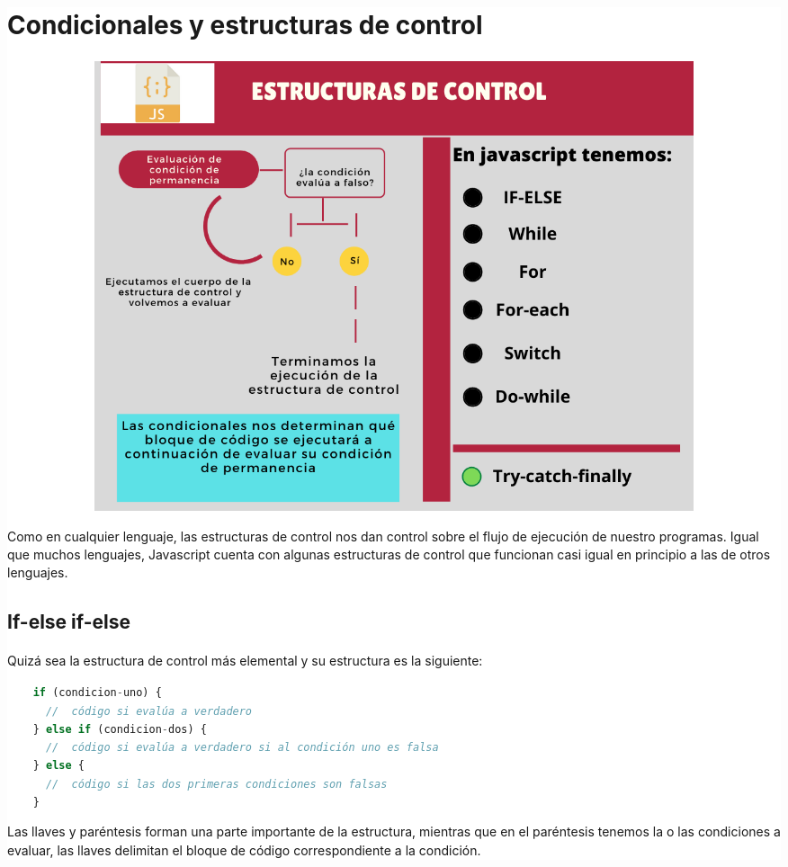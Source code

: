 #  Condicionales y estructuras de control


<p align="center">
    <img src="./img/estructura-control.png" width="700px" height="500px">
</p>


Como en cualquier lenguaje, las estructuras de control nos dan control sobre el flujo de ejecución de nuestro programas. Igual que muchos lenguajes, Javascript cuenta con algunas estructuras de control que funcionan casi igual en principio a las de otros lenguajes.  

## If-else if-else

Quizá sea la estructura de control más elemental y su estructura es la siguiente:  

```Javascript
    if (condicion-uno) {
      //  código si evalúa a verdadero
    } else if (condicion-dos) {
      //  código si evalúa a verdadero si al condición uno es falsa
    } else {
      //  código si las dos primeras condiciones son falsas
    }
```  
Las llaves y paréntesis forman una parte importante de la estructura, mientras que en el paréntesis tenemos la o las condiciones a evaluar, las llaves delimitan el bloque de código correspondiente a la condición.  
